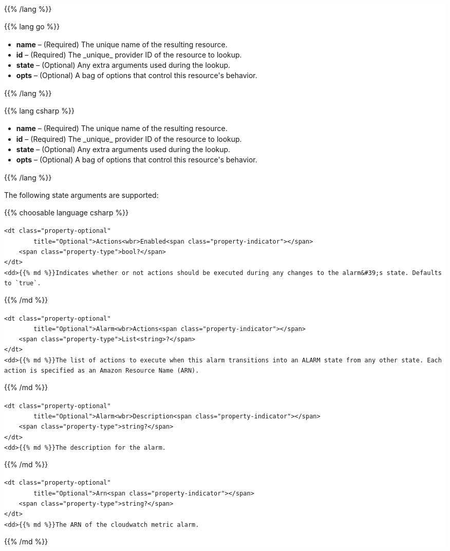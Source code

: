 {{% /lang %}}

{{% lang go %}}

<ul class="pl-10">
    <li><strong>name</strong> &ndash; (Required) The unique name of the resulting resource.</li>
    <li><strong>id</strong> &ndash; (Required) The _unique_ provider ID of the resource to lookup.</li>
    <li><strong>state</strong> &ndash; (Optional) Any extra arguments used during the lookup.</li>
    <li><strong>opts</strong> &ndash; (Optional) A bag of options that control this resource's behavior.</li>
</ul>

{{% /lang %}}

{{% lang csharp %}}

<ul class="pl-10">
    <li><strong>name</strong> &ndash; (Required) The unique name of the resulting resource.</li>
    <li><strong>id</strong> &ndash; (Required) The _unique_ provider ID of the resource to lookup.</li>
    <li><strong>state</strong> &ndash; (Optional) Any extra arguments used during the lookup.</li>
    <li><strong>opts</strong> &ndash; (Optional) A bag of options that control this resource's behavior.</li>
</ul>

{{% /lang %}}

The following state arguments are supported:



{{% choosable language csharp %}}
<dl class="resources-properties">

    <dt class="property-optional"
            title="Optional">Actions<wbr>Enabled<span class="property-indicator"></span>
        <span class="property-type">bool?</span>
    </dt>
    <dd>{{% md %}}Indicates whether or not actions should be executed during any changes to the alarm&#39;s state. Defaults to `true`.
{{% /md %}}</dd>

    <dt class="property-optional"
            title="Optional">Alarm<wbr>Actions<span class="property-indicator"></span>
        <span class="property-type">List<string>?</span>
    </dt>
    <dd>{{% md %}}The list of actions to execute when this alarm transitions into an ALARM state from any other state. Each action is specified as an Amazon Resource Name (ARN).
{{% /md %}}</dd>

    <dt class="property-optional"
            title="Optional">Alarm<wbr>Description<span class="property-indicator"></span>
        <span class="property-type">string?</span>
    </dt>
    <dd>{{% md %}}The description for the alarm.
{{% /md %}}</dd>

    <dt class="property-optional"
            title="Optional">Arn<span class="property-indicator"></span>
        <span class="property-type">string?</span>
    </dt>
    <dd>{{% md %}}The ARN of the cloudwatch metric alarm.
{{% /md %}}</dd>
